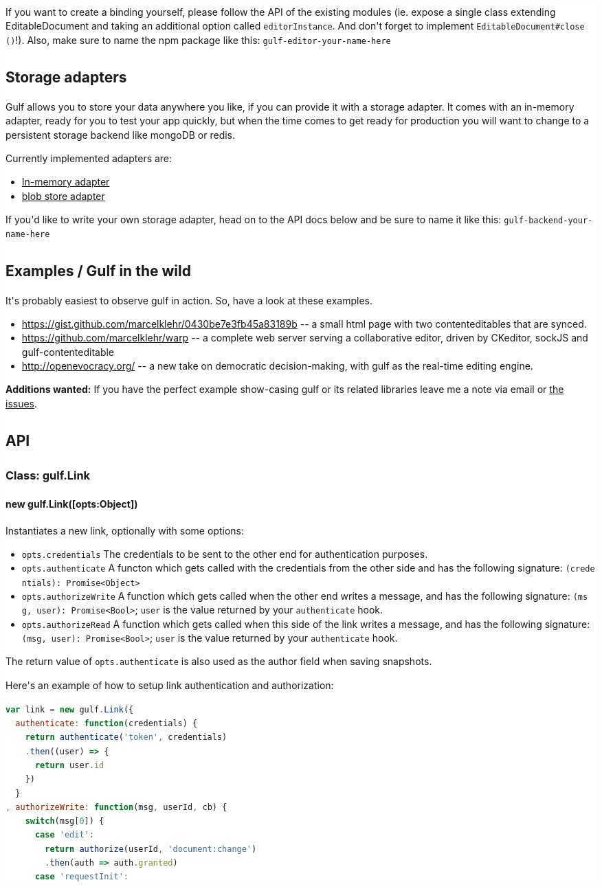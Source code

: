 If you want to create a binding yourself, please follow the API of the existing modules (ie. expose a single class extending EditableDocument and taking an additional option called `editorInstance`. And don't forget to implement `EditableDocument#close()`!). Also, make sure to name the npm package like this: `gulf-editor-your-name-here`

## Storage adapters
Gulf allows you to store your data anywhere you like, if you can provide it with a storage adapter. It comes with an in-memory adapter, ready for you to test your app quickly, but when the time comes to get ready for production you will want to change to a persistent storage backend like mongoDB or redis.

Currently implemented adapters are:
 * [In-memory adapter](https://github.com/gulf/gulf/blob/master/lib/MemoryAdapter.js)
 * [blob store adapter](https://github.com/gulf/gulf-backend-blob-store)

If you'd like to write your own storage adapter, head on to the API docs below and be sure to name it like this: `gulf-backend-your-name-here`

## Examples / Gulf in the wild
It's probably easiest to observe gulf in action. So, have a look at these examples.

 * https://gist.github.com/marcelklehr/0430be7e3fb45a83189b -- a small html page with two contenteditables that are synced.
 * https://github.com/marcelklehr/warp -- a complete web server serving a collaborative editor, driven by CKeditor, sockJS and gulf-contenteditable
 * http://openevocracy.org/ -- a new take on democratic decision-making, with gulf as the real-time editing engine.

**Additions wanted:** If you have the perfect example show-casing gulf or its related libraries leave me a note via email or [the issues](https://github.com/gulf/gulf/issues).

## API

### Class: gulf.Link

#### new gulf.Link([opts:Object])
Instantiates a new link, optionally with some options:
 * `opts.credentials` The credentials to be sent to the other end for authentication purposes.
 * `opts.authenticate` A functon which gets called with the credentials from the other side and has the following signature: `(credentials): Promise<Object>`
 * `opts.authorizeWrite` A function which gets called when the other end writes a message, and has the following signature: `(msg, user): Promise<Bool>`; `user` is the value returned by your `authenticate` hook.
 * `opts.authorizeRead` A function which gets called when this side of the link writes a message, and has the following signature: `(msg, user): Promise<Bool>`; `user` is the value returned by your `authenticate` hook.

The return value of `opts.authenticate` is also used as the author field when saving snapshots.

Here's an example of how to setup link authentication and authorization:

```js
var link = new gulf.Link({
  authenticate: function(credentials) {
    return authenticate('token', credentials)
    .then((user) => {
      return user.id
    })
  }
, authorizeWrite: function(msg, userId, cb) {
    switch(msg[0]) {
      case 'edit':
        return authorize(userId, 'document:change')
        .then(auth => auth.granted)
      case 'requestInit':
```